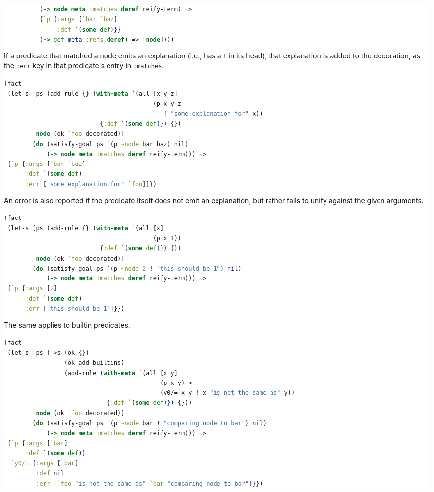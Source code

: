 ```clojure
          (-> node meta :matches deref reify-term) =>
          {`p {:args [`bar `baz]
               :def `(some def)}}
          (-> def meta :refs deref) => [node])))

```
If a predicate that matched a node emits an explanation (i.e., has a `!` in
its head), that explanation is added to the decoration, as the `:err` key in
that predicate's entry in `:matches`.
```clojure
(fact
 (let-s [ps (add-rule {} (with-meta `(all [x y z]
                                          (p x y z
                                             ! "some explanation for" x))
                           {:def `(some def)}) {})
         node (ok `foo decorated)]
        (do (satisfy-goal ps `(p ~node bar baz) nil)
            (-> node meta :matches deref reify-term))) =>
 {`p {:args [`bar `baz]
      :def `(some def)
      :err ["some explanation for" `foo]}})

```
An error is also reported if the predicate itself does not emit an
explanation, but rather fails to unify against the given arguments.
```clojure
(fact
 (let-s [ps (add-rule {} (with-meta `(all [x]
                                          (p x 1))
                           {:def `(some def)}) {})
         node (ok `foo decorated)]
        (do (satisfy-goal ps `(p ~node 2 ! "this should be 1") nil)
            (-> node meta :matches deref reify-term))) =>
 {`p {:args [2]
      :def `(some def)
      :err ["this should be 1"]}})

```
The same applies to builtin predicates.
```clojure
(fact
 (let-s [ps (->s (ok {})
                 (ok add-builtins)
                 (add-rule (with-meta `(all [x y]
                                            (p x y) <-
                                            (y0/= x y ! x "is not the same as" y))
                             {:def `(some def)}) {}))
         node (ok `foo decorated)]
        (do (satisfy-goal ps `(p ~node bar ! "comparing node to bar") nil)
            (-> node meta :matches deref reify-term))) =>
 {`p {:args [`bar]
      :def `(some def)}
  `y0/= {:args [`bar]
         :def nil
         :err [`foo "is not the same as" `bar "comparing node to bar"]}})
```

